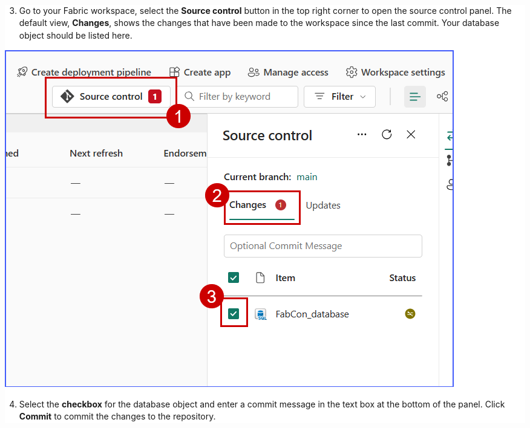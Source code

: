 
3. Go to your Fabric workspace, select the **Source control** button in the top right corner to open the source control panel. The default view, **Changes**, shows the changes that have been made to the workspace since the last commit. Your database object should be listed here.

  ![](images/alm-3.png)

4. Select the **checkbox** for the database object and enter a commit message in the text box at the bottom of the panel. Click **Commit** to commit the changes to the repository.
